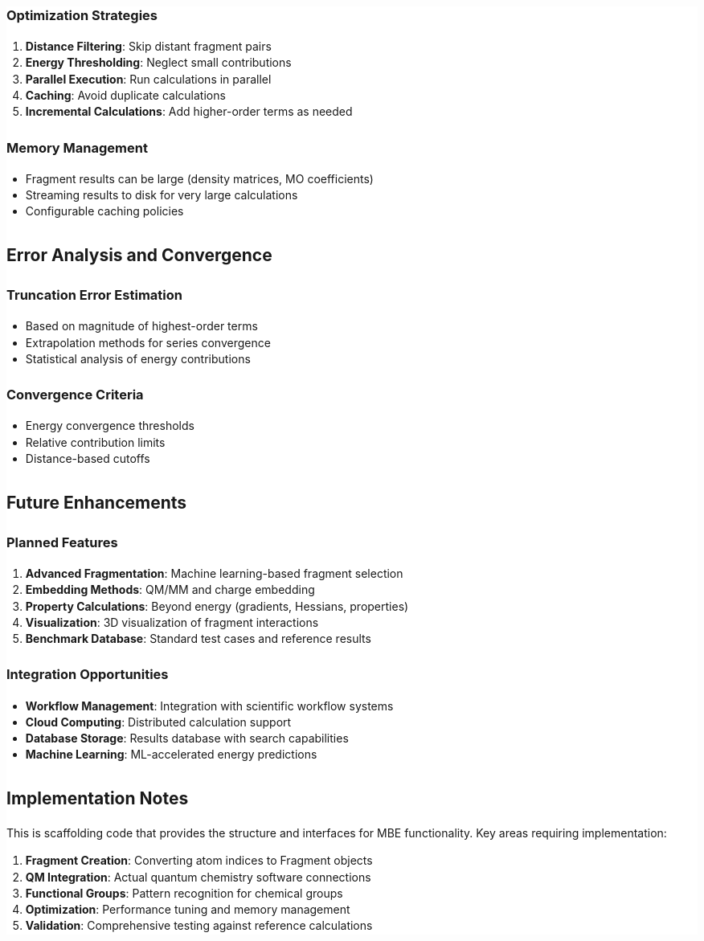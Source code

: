 ### Optimization Strategies
1. **Distance Filtering**: Skip distant fragment pairs
2. **Energy Thresholding**: Neglect small contributions
3. **Parallel Execution**: Run calculations in parallel
4. **Caching**: Avoid duplicate calculations
5. **Incremental Calculations**: Add higher-order terms as needed

### Memory Management
- Fragment results can be large (density matrices, MO coefficients)
- Streaming results to disk for very large calculations
- Configurable caching policies

## Error Analysis and Convergence

### Truncation Error Estimation
- Based on magnitude of highest-order terms
- Extrapolation methods for series convergence
- Statistical analysis of energy contributions

### Convergence Criteria
- Energy convergence thresholds
- Relative contribution limits
- Distance-based cutoffs

## Future Enhancements

### Planned Features
1. **Advanced Fragmentation**: Machine learning-based fragment selection
2. **Embedding Methods**: QM/MM and charge embedding
3. **Property Calculations**: Beyond energy (gradients, Hessians, properties)
4. **Visualization**: 3D visualization of fragment interactions
5. **Benchmark Database**: Standard test cases and reference results

### Integration Opportunities
- **Workflow Management**: Integration with scientific workflow systems
- **Cloud Computing**: Distributed calculation support
- **Database Storage**: Results database with search capabilities
- **Machine Learning**: ML-accelerated energy predictions

## Implementation Notes

This is scaffolding code that provides the structure and interfaces for MBE functionality. Key areas requiring implementation:

1. **Fragment Creation**: Converting atom indices to Fragment objects
2. **QM Integration**: Actual quantum chemistry software connections
3. **Functional Groups**: Pattern recognition for chemical groups
4. **Optimization**: Performance tuning and memory management
5. **Validation**: Comprehensive testing against reference calculations
